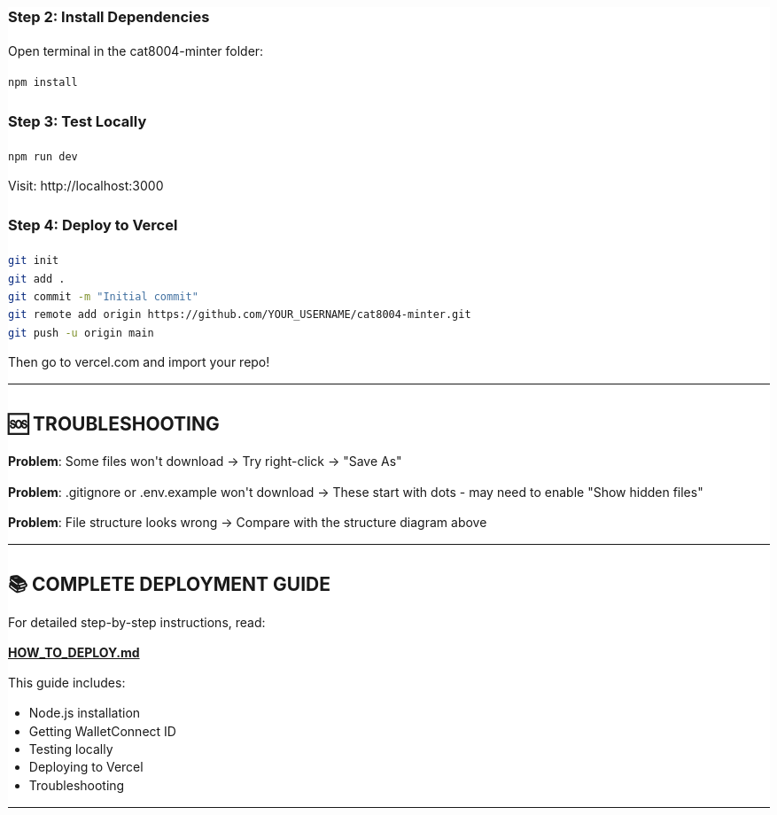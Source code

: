 ### Step 2: Install Dependencies

Open terminal in the cat8004-minter folder:
```bash
npm install
```

### Step 3: Test Locally

```bash
npm run dev
```

Visit: http://localhost:3000

### Step 4: Deploy to Vercel

```bash
git init
git add .
git commit -m "Initial commit"
git remote add origin https://github.com/YOUR_USERNAME/cat8004-minter.git
git push -u origin main
```

Then go to vercel.com and import your repo!

---

## 🆘 TROUBLESHOOTING

**Problem**: Some files won't download
→ Try right-click → "Save As"

**Problem**: .gitignore or .env.example won't download
→ These start with dots - may need to enable "Show hidden files"

**Problem**: File structure looks wrong
→ Compare with the structure diagram above

---

## 📚 COMPLETE DEPLOYMENT GUIDE

For detailed step-by-step instructions, read:

**[HOW_TO_DEPLOY.md](computer:///mnt/user-data/outputs/FRONTEND_PACKAGE/HOW_TO_DEPLOY.md)**

This guide includes:
- Node.js installation
- Getting WalletConnect ID
- Testing locally
- Deploying to Vercel
- Troubleshooting

---
